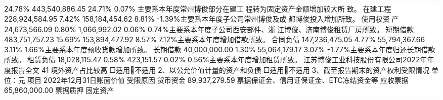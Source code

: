 24.78%
443,540,886.45
24.71%
0.07%
主要系本年度常州博俊部分在建工
程转为固定资产金额增加较大所
致。
在建工程
228,924,584.95
7.42%
158,184,454.62
8.81%
-1.39%主要系本年度子公司常州博俊及成
都博俊投入增加所致。
使用权资
产
24,673,566.09
0.80%
1,066,992.02
0.06%
0.74%主要系本年度子公司西安部件、浙
江博俊、济南博俊租赁厂房所致。
短期借款
483,751,757.23
15.69%
153,894,477.92
8.57%
7.12%主要系本年度增加借款所致。
合同负债
147,236,475.05
4.77%
55,794,367.66
3.11%
1.66%主要系本年度预收货款增加所致。
长期借款
40,000,000.00
1.30%
55,064,179.17
3.07%
-1.77%主要系本年度归还长期借款所致。
租赁负债
18,028,115.47
0.58%
423,151.57
0.02%
0.56%主要系本年度增加租赁所致。
江苏博俊工业科技股份有限公司2022年年度报告全文
41
境外资产占比较高
□适用不适用
2、以公允价值计量的资产和负债
□适用不适用
3、截至报告期末的资产权利受限情况
单位：元
项目
2022年12月31日账面价值
受限原因
货币资金
89,937,279.59
票据保证金、信用证保证金、ETC冻结资金等
应收票据
65,860,000.00
票据质押
固定资产
